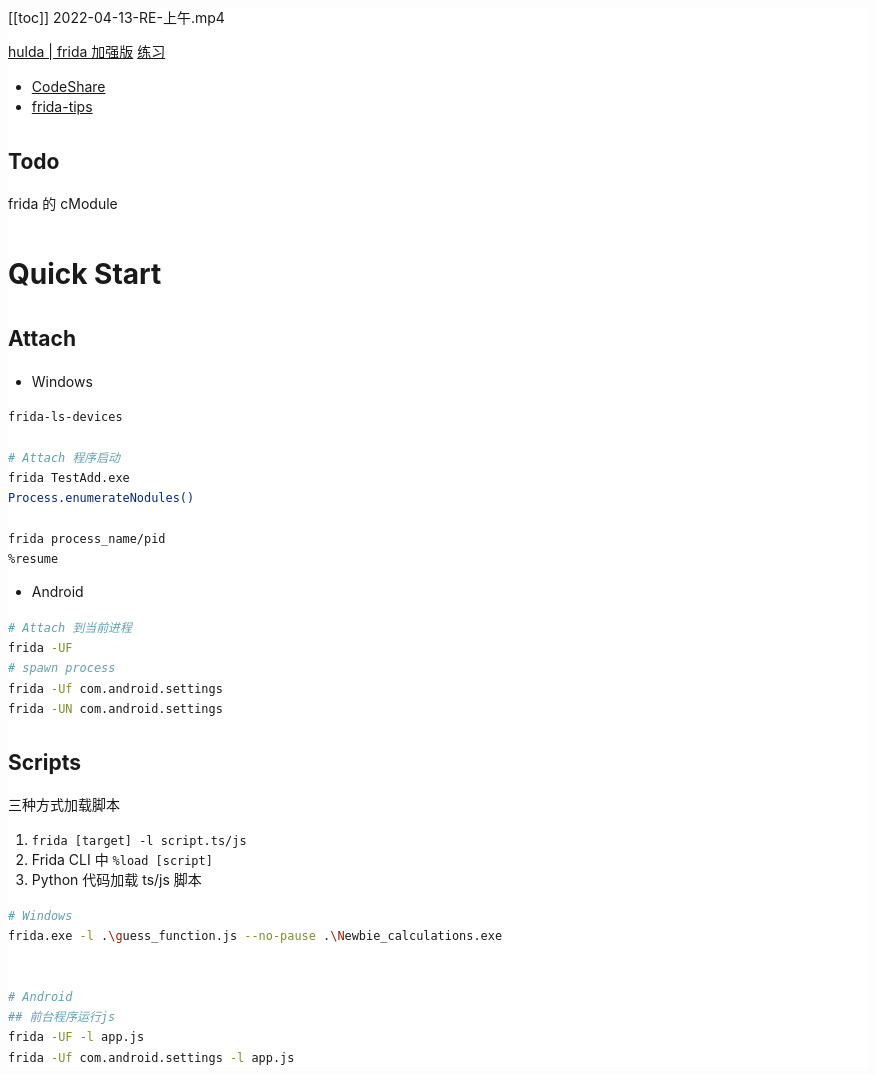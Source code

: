 [[toc]]
2022-04-13-RE-上午.mp4

[hulda | frida 加强版](https://github.com/hzzheyang/strongR-frida-android/releases)
[练习](https://github.com/DERE-ad2001/Frida-Labs)

- [CodeShare](https://codeshare.frida.re/browse)
- [frida-tips](https://gist.github.com/daniellimws/50b1112cf6408290d9da03398a7aac7f)

## Todo

frida 的 cModule


# Quick Start

## Attach

- Windows

```sh
frida-ls-devices

# Attach 程序启动
frida TestAdd.exe
Process.enumerateNodules()

frida process_name/pid
%resume
```

- Android

```sh
# Attach 到当前进程
frida -UF
# spawn process
frida -Uf com.android.settings
frida -UN com.android.settings
```

## Scripts

三种方式加载脚本

1. `frida [target] -l script.ts/js`
2. Frida CLI 中 `%load [script]`
3. Python 代码加载 ts/js 脚本

```bash
# Windows
frida.exe -l .\guess_function.js --no-pause .\Newbie_calculations.exe


# Android
## 前台程序运行js
frida -UF -l app.js
frida -Uf com.android.settings -l app.js
```
